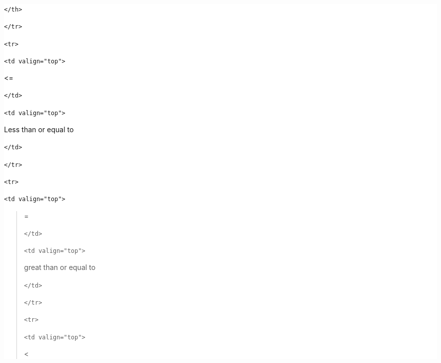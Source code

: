 ```{=html}
</th>
```

```{=html}
</tr>
```

```{=html}
<tr>
```

```{=html}
<td valign="top">
```

\<=

```{=html}
</td>
```

```{=html}
<td valign="top">
```

Less than or equal to

```{=html}
</td>
```

```{=html}
</tr>
```

```{=html}
<tr>
```

```{=html}
<td valign="top">
```

> =
>
> ```{=html}
> </td>
> ```
>
> ```{=html}
> <td valign="top">
> ```
>
> great than or equal to
>
> ```{=html}
> </td>
> ```
>
> ```{=html}
> </tr>
> ```
>
> ```{=html}
> <tr>
> ```
>
> ```{=html}
> <td valign="top">
> ```
>
> \<